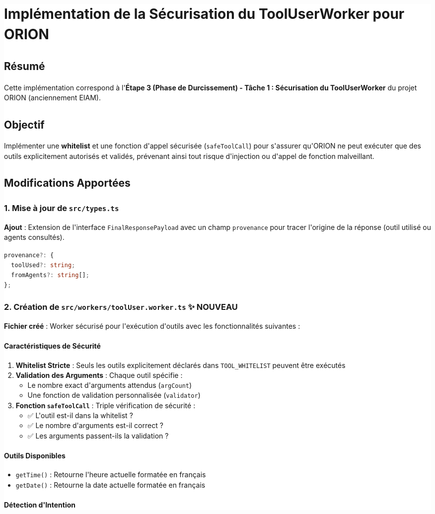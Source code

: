 # Implémentation de la Sécurisation du ToolUserWorker pour ORION

## Résumé

Cette implémentation correspond à l'**Étape 3 (Phase de Durcissement) - Tâche 1 : Sécurisation du ToolUserWorker** du projet ORION (anciennement EIAM).

## Objectif

Implémenter une **whitelist** et une fonction d'appel sécurisée (`safeToolCall`) pour s'assurer qu'ORION ne peut exécuter que des outils explicitement autorisés et validés, prévenant ainsi tout risque d'injection ou d'appel de fonction malveillant.

## Modifications Apportées

### 1. Mise à jour de `src/types.ts`

**Ajout** : Extension de l'interface `FinalResponsePayload` avec un champ `provenance` pour tracer l'origine de la réponse (outil utilisé ou agents consultés).

```typescript
provenance?: {
  toolUsed?: string;
  fromAgents?: string[];
};
```

### 2. Création de `src/workers/toolUser.worker.ts` ✨ NOUVEAU

**Fichier créé** : Worker sécurisé pour l'exécution d'outils avec les fonctionnalités suivantes :

#### Caractéristiques de Sécurité

1. **Whitelist Stricte** : Seuls les outils explicitement déclarés dans `TOOL_WHITELIST` peuvent être exécutés
2. **Validation des Arguments** : Chaque outil spécifie :
   - Le nombre exact d'arguments attendus (`argCount`)
   - Une fonction de validation personnalisée (`validator`)
3. **Fonction `safeToolCall`** : Triple vérification de sécurité :
   - ✅ L'outil est-il dans la whitelist ?
   - ✅ Le nombre d'arguments est-il correct ?
   - ✅ Les arguments passent-ils la validation ?

#### Outils Disponibles

- `getTime()` : Retourne l'heure actuelle formatée en français
- `getDate()` : Retourne la date actuelle formatée en français

#### Détection d'Intention
